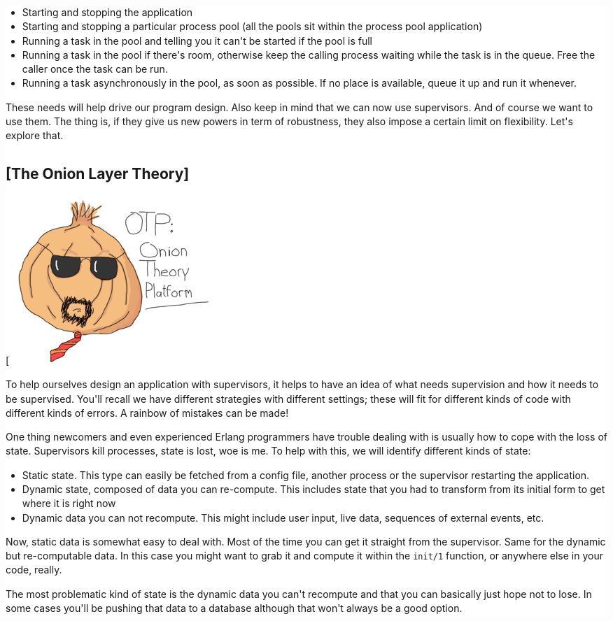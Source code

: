 -   Starting and stopping the application
-   Starting and stopping a particular process pool (all the pools sit within the process pool application)
-   Running a task in the pool and telling you it can't be started if the pool is full
-   Running a task in the pool if there's room, otherwise keep the calling process waiting while the task is in the queue. Free the caller once the task can be run.
-   Running a task asynchronously in the pool, as soon as possible. If no place is available, queue it up and run it whenever.

These needs will help drive our program design. Also keep in mind that we can now use supervisors. And of course we want to use them. The thing is, if they give us new powers in term of robustness, they also impose a certain limit on flexibility. Let's explore that.

## [The Onion Layer Theory]

[![A cool onion (it has sunglasses and a goatee)](../img/onion.png "OTP: Onion Theory Platform, theory borrowed by a blog post linked under this picture.")

To help ourselves design an application with supervisors, it helps to have an idea of what needs supervision and how it needs to be supervised. You'll recall we have different strategies with different settings; these will fit for different kinds of code with different kinds of errors. A rainbow of mistakes can be made!

One thing newcomers and even experienced Erlang programmers have trouble dealing with is usually how to cope with the loss of state. Supervisors kill processes, state is lost, woe is me. To help with this, we will identify different kinds of state:

-   Static state. This type can easily be fetched from a config file, another process or the supervisor restarting the application.
-   Dynamic state, composed of data you can re-compute. This includes state that you had to transform from its initial form to get where it is right now
-   Dynamic data you can not recompute. This might include user input, live data, sequences of external events, etc.

Now, static data is somewhat easy to deal with. Most of the time you can get it straight from the supervisor. Same for the dynamic but re-computable data. In this case you might want to grab it and compute it within the `init/1` function, or anywhere else in your code, really.

The most problematic kind of state is the dynamic data you can't recompute and that you can basically just hope not to lose. In some cases you'll be pushing that data to a database although that won't always be a good option.
